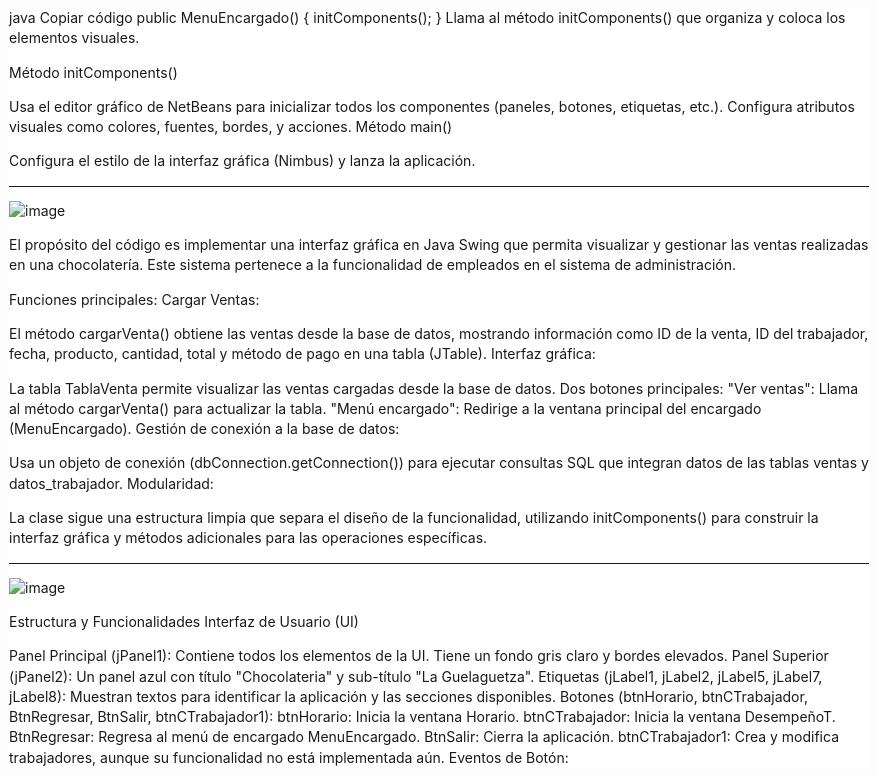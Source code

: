 java
Copiar código
public MenuEncargado() {
    initComponents();
}
Llama al método initComponents() que organiza y coloca los elementos visuales.

Método initComponents()

Usa el editor gráfico de NetBeans para inicializar todos los componentes (paneles, botones, etiquetas, etc.).
Configura atributos visuales como colores, fuentes, bordes, y acciones.
Método main()

Configura el estilo de la interfaz gráfica (Nimbus) y lanza la aplicación.


--------------------------------------------------------------------------------------------------------------------------------------------------------------------------------


![image](https://github.com/user-attachments/assets/85bd5d58-b353-4c85-9d1a-8f5b04d45851)

El propósito del código es implementar una interfaz gráfica en Java Swing que permita visualizar y gestionar las ventas realizadas en una chocolatería. Este sistema pertenece a la funcionalidad de empleados en el sistema de administración.

Funciones principales:
Cargar Ventas:

El método cargarVenta() obtiene las ventas desde la base de datos, mostrando información como ID de la venta, ID del trabajador, fecha, producto, cantidad, total y método de pago en una tabla (JTable).
Interfaz gráfica:

La tabla TablaVenta permite visualizar las ventas cargadas desde la base de datos.
Dos botones principales:
"Ver ventas": Llama al método cargarVenta() para actualizar la tabla.
"Menú encargado": Redirige a la ventana principal del encargado (MenuEncargado).
Gestión de conexión a la base de datos:

Usa un objeto de conexión (dbConnection.getConnection()) para ejecutar consultas SQL que integran datos de las tablas ventas y datos_trabajador.
Modularidad:

La clase sigue una estructura limpia que separa el diseño de la funcionalidad, utilizando initComponents() para construir la interfaz gráfica y métodos adicionales para las operaciones específicas.




--------------------------------------------------------------------------------------------------------------------------------------------------------------------------------
![image](https://github.com/user-attachments/assets/241f1006-e4a7-41c0-a908-fd9a1ec29c1c)


Estructura y Funcionalidades
Interfaz de Usuario (UI)

Panel Principal (jPanel1): Contiene todos los elementos de la UI. Tiene un fondo gris claro y bordes elevados.
Panel Superior (jPanel2): Un panel azul con título "Chocolateria" y sub-título "La Guelaguetza".
Etiquetas (jLabel1, jLabel2, jLabel5, jLabel7, jLabel8): Muestran textos para identificar la aplicación y las secciones disponibles.
Botones (btnHorario, btnCTrabajador, BtnRegresar, BtnSalir, btnCTrabajador1):
btnHorario: Inicia la ventana Horario.
btnCTrabajador: Inicia la ventana DesempeñoT.
BtnRegresar: Regresa al menú de encargado MenuEncargado.
BtnSalir: Cierra la aplicación.
btnCTrabajador1: Crea y modifica trabajadores, aunque su funcionalidad no está implementada aún.
Eventos de Botón:
